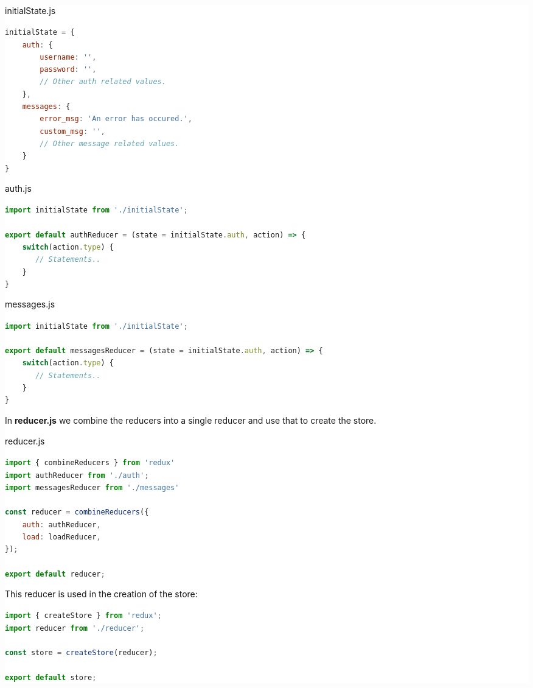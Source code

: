 initialState.js

```javascript
initialState = {
    auth: {
        username: '',
        password: '',
        // Other auth related values.
    },
    messages: {
        error_msg: 'An error has occured.',
        custom_msg: '',
        // Other message related values.
    }
}
```

auth.js

```javascript
import initialState from './initialState';

export default authReducer = (state = initialState.auth, action) => {
    switch(action.type) {
       // Statements..
    }
}
```

messages.js

```javascript
import initialState from './initialState';

export default messagesReducer = (state = initialState.auth, action) => {
    switch(action.type) {
       // Statements..
    }
}
```

In **reducer.js** we combine the reducers into a single reducer and use that to create
the store.

reducer.js

```javascript
import { combineReducers } from 'redux'
import authReducer from './auth';
import messagesReducer from './messages'

const reducer = combineReducers({
    auth: authReducer,
    load: loadReducer,
});

export default reducer;
```

This reducer is used in the creation of the store:

```javascript
import { createStore } from 'redux';
import reducer from './reducer';

const store = createStore(reducer);

export default store;
```

[Redux]: https://redux.js.org/
[React]: https://reactjs.org/